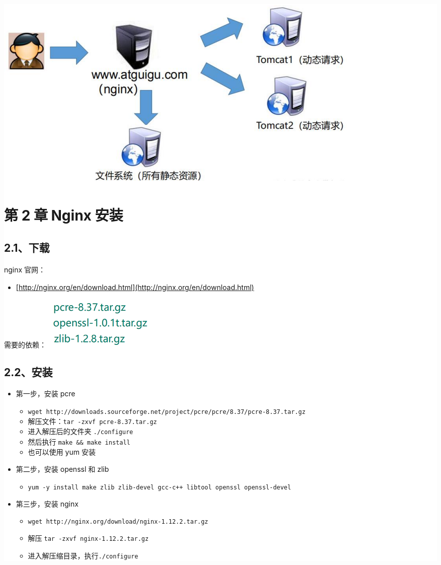 ![image.png](image/1654428812118-bc6b1596-6d18-4f17-b884-90b59e65a80f.png)
# 第 2 章 Nginx 安装
## 2.1、下载
nginx 官网：

- [http://nginx.org/en/download.html](http://nginx.org/en/download.html)

需要的依赖：
![image.png](image/1654439254577-c27c02c7-1598-4413-9df0-61edaea5b603.png)
## 2.2、安装

- 第一步，安装 pcre
   - `wget http://downloads.sourceforge.net/project/pcre/pcre/8.37/pcre-8.37.tar.gz`
   - 解压文件：`tar -zxvf pcre-8.37.tar.gz`
   - 进入解压后的文件夹 `./configure` 
   - 然后执行 `make && make install`
   - 也可以使用 yum 安装
   
- 第二步，安装 openssl 和 zlib
   - `yum -y install make zlib zlib-devel gcc-c++ libtool openssl openssl-devel`
   
- 第三步，安装 nginx
   - `wget http://nginx.org/download/nginx-1.12.2.tar.gz`
   
   - 解压 `tar -zxvf nginx-1.12.2.tar.gz`
   
   - 进入解压缩目录，执行`./configure`
   